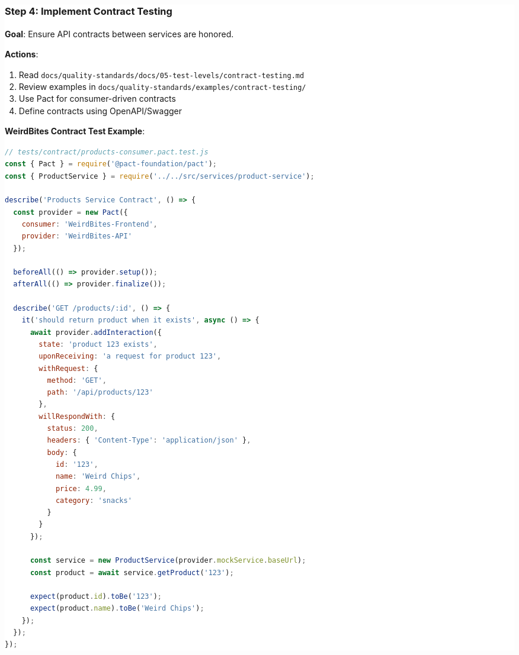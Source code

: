 
### Step 4: Implement Contract Testing

**Goal**: Ensure API contracts between services are honored.

**Actions**:
1. Read `docs/quality-standards/docs/05-test-levels/contract-testing.md`
2. Review examples in `docs/quality-standards/examples/contract-testing/`
3. Use Pact for consumer-driven contracts
4. Define contracts using OpenAPI/Swagger

**WeirdBites Contract Test Example**:

```javascript
// tests/contract/products-consumer.pact.test.js
const { Pact } = require('@pact-foundation/pact');
const { ProductService } = require('../../src/services/product-service');

describe('Products Service Contract', () => {
  const provider = new Pact({
    consumer: 'WeirdBites-Frontend',
    provider: 'WeirdBites-API'
  });

  beforeAll(() => provider.setup());
  afterAll(() => provider.finalize());

  describe('GET /products/:id', () => {
    it('should return product when it exists', async () => {
      await provider.addInteraction({
        state: 'product 123 exists',
        uponReceiving: 'a request for product 123',
        withRequest: {
          method: 'GET',
          path: '/api/products/123'
        },
        willRespondWith: {
          status: 200,
          headers: { 'Content-Type': 'application/json' },
          body: {
            id: '123',
            name: 'Weird Chips',
            price: 4.99,
            category: 'snacks'
          }
        }
      });

      const service = new ProductService(provider.mockService.baseUrl);
      const product = await service.getProduct('123');

      expect(product.id).toBe('123');
      expect(product.name).toBe('Weird Chips');
    });
  });
});
```

